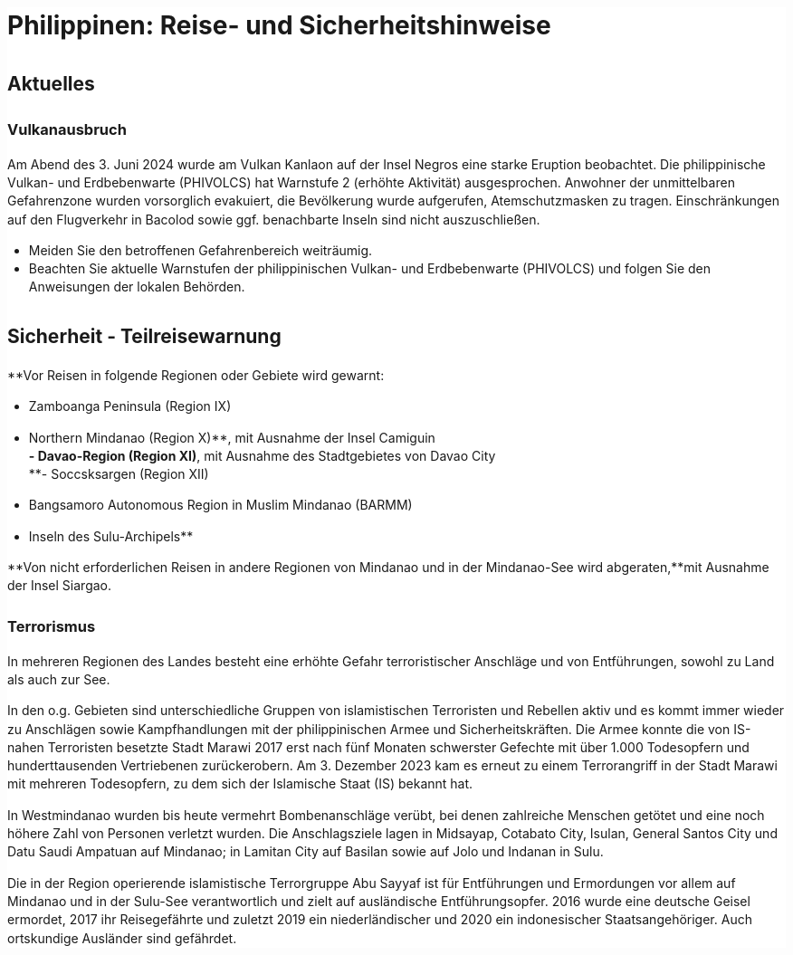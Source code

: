 # Philippinen: Reise- und Sicherheitshinweise

> 

## Aktuelles

### Vulkanausbruch

Am Abend des 3. Juni 2024 wurde am Vulkan Kanlaon auf der Insel Negros eine starke Eruption beobachtet. Die philippinische Vulkan- und Erdbebenwarte (PHIVOLCS) hat Warnstufe 2 (erhöhte Aktivität) ausgesprochen. Anwohner der unmittelbaren Gefahrenzone wurden vorsorglich evakuiert, die Bevölkerung wurde aufgerufen, Atemschutzmasken zu tragen. Einschränkungen auf den Flugverkehr in Bacolod sowie ggf. benachbarte Inseln sind nicht auszuschließen.

* Meiden Sie den betroffenen Gefahrenbereich weiträumig.
* Beachten Sie aktuelle Warnstufen der philippinischen Vulkan- und Erdbebenwarte (PHIVOLCS) und folgen Sie den Anweisungen der lokalen Behörden.

## Sicherheit - Teilreisewarnung

**Vor Reisen in folgende Regionen oder Gebiete wird gewarnt:  

- Zamboanga Peninsula (Region IX)  

- Northern Mindanao (Region X)**, mit Ausnahme der Insel Camiguin  
**- Davao-Region (Region XI)**, mit Ausnahme des Stadtgebietes von Davao City  
**- Soccsksargen (Region XII)  

- Bangsamoro Autonomous Region in Muslim Mindanao (BARMM)  

- Inseln des Sulu-Archipels**  

**Von nicht erforderlichen Reisen in andere Regionen von Mindanao und in der Mindanao-See wird abgeraten,**mit Ausnahme der Insel Siargao.

### Terrorismus

In mehreren Regionen des Landes besteht eine erhöhte Gefahr terroristischer Anschläge und von Entführungen, sowohl zu Land als auch zur See.

In den o.g. Gebieten sind unterschiedliche Gruppen von islamistischen Terroristen und Rebellen aktiv und es kommt immer wieder zu Anschlägen sowie Kampfhandlungen mit der philippinischen Armee und Sicherheitskräften. Die Armee konnte die von IS-nahen Terroristen besetzte Stadt Marawi 2017 erst nach fünf Monaten schwerster Gefechte mit über 1.000 Todesopfern und hunderttausenden Vertriebenen zurückerobern. Am 3. Dezember 2023 kam es erneut zu einem Terrorangriff in der Stadt Marawi mit mehreren Todesopfern, zu dem sich der Islamische Staat (IS) bekannt hat.  

In Westmindanao wurden bis heute vermehrt Bombenanschläge verübt, bei denen zahlreiche Menschen getötet und eine noch höhere Zahl von Personen verletzt wurden. Die Anschlagsziele lagen in Midsayap, Cotabato City, Isulan, General Santos City und Datu Saudi Ampatuan auf Mindanao; in Lamitan City auf Basilan sowie auf Jolo und Indanan in Sulu.

Die in der Region operierende islamistische Terrorgruppe Abu Sayyaf ist für Entführungen und Ermordungen vor allem auf Mindanao und in der Sulu-See verantwortlich und zielt auf ausländische Entführungsopfer. 2016 wurde eine deutsche Geisel ermordet, 2017 ihr Reisegefährte und zuletzt 2019 ein niederländischer und 2020 ein indonesischer Staatsangehöriger. Auch ortskundige Ausländer sind gefährdet.
